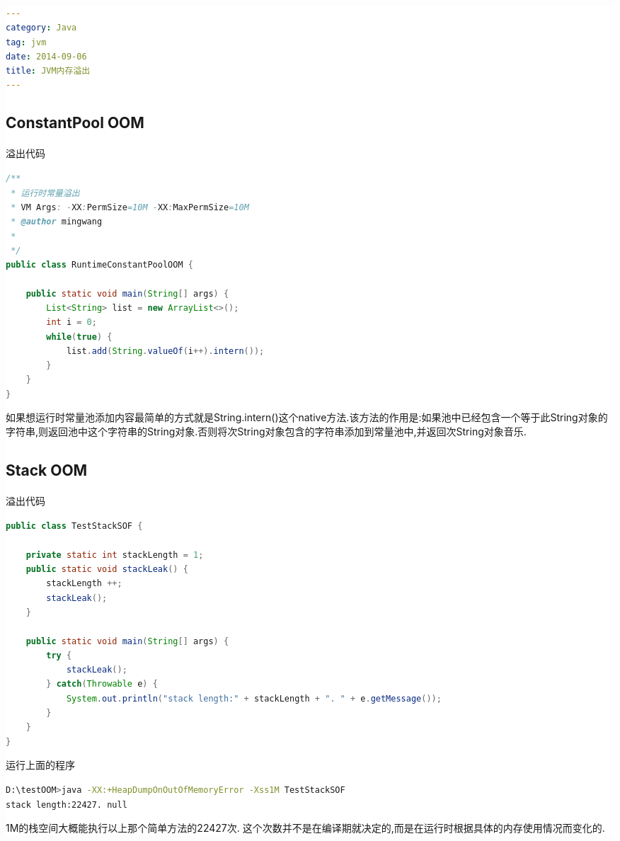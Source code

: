 ```yaml
---
category: Java
tag: jvm
date: 2014-09-06
title: JVM内存溢出 
---
```


## ConstantPool OOM

溢出代码
```java
/**
 * 运行时常量溢出
 * VM Args: -XX:PermSize=10M -XX:MaxPermSize=10M
 * @author mingwang
 *
 */
public class RuntimeConstantPoolOOM {

	public static void main(String[] args) {
		List<String> list = new ArrayList<>();
		int i = 0;
		while(true) {
			list.add(String.valueOf(i++).intern());
		}
	}
}
```
如果想运行时常量池添加内容最简单的方式就是String.intern()这个native方法.该方法的作用是:如果池中已经包含一个等于此String对象的字符串,则返回池中这个字符串的String对象.否则将次String对象包含的字符串添加到常量池中,并返回次String对象音乐.

## Stack OOM
溢出代码
```java
public class TestStackSOF {

	private static int stackLength = 1;
	public static void stackLeak() {
		stackLength ++;
		stackLeak();
	}

	public static void main(String[] args) {
		try {
			stackLeak();
		} catch(Throwable e) {
			System.out.println("stack length:" + stackLength + ". " + e.getMessage());
		}
	}
}
```
运行上面的程序
```bash
D:\testOOM>java -XX:+HeapDumpOnOutOfMemoryError -Xss1M TestStackSOF
stack length:22427. null
```
1M的栈空间大概能执行以上那个简单方法的22427次. 这个次数并不是在编译期就决定的,而是在运行时根据具体的内存使用情况而变化的. 
